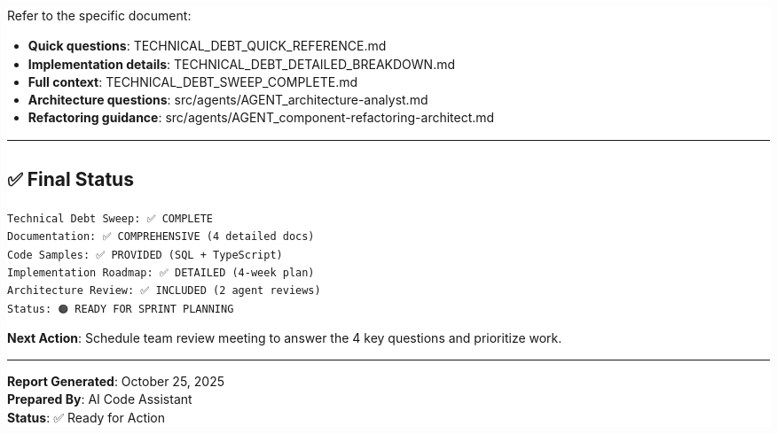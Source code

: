 Refer to the specific document:
- **Quick questions**: TECHNICAL_DEBT_QUICK_REFERENCE.md
- **Implementation details**: TECHNICAL_DEBT_DETAILED_BREAKDOWN.md
- **Full context**: TECHNICAL_DEBT_SWEEP_COMPLETE.md
- **Architecture questions**: src/agents/AGENT_architecture-analyst.md
- **Refactoring guidance**: src/agents/AGENT_component-refactoring-architect.md

---

## ✅ Final Status

```
Technical Debt Sweep: ✅ COMPLETE
Documentation: ✅ COMPREHENSIVE (4 detailed docs)
Code Samples: ✅ PROVIDED (SQL + TypeScript)
Implementation Roadmap: ✅ DETAILED (4-week plan)
Architecture Review: ✅ INCLUDED (2 agent reviews)
Status: 🟠 READY FOR SPRINT PLANNING
```

**Next Action**: Schedule team review meeting to answer the 4 key questions and prioritize work.

---

**Report Generated**: October 25, 2025  
**Prepared By**: AI Code Assistant  
**Status**: ✅ Ready for Action
